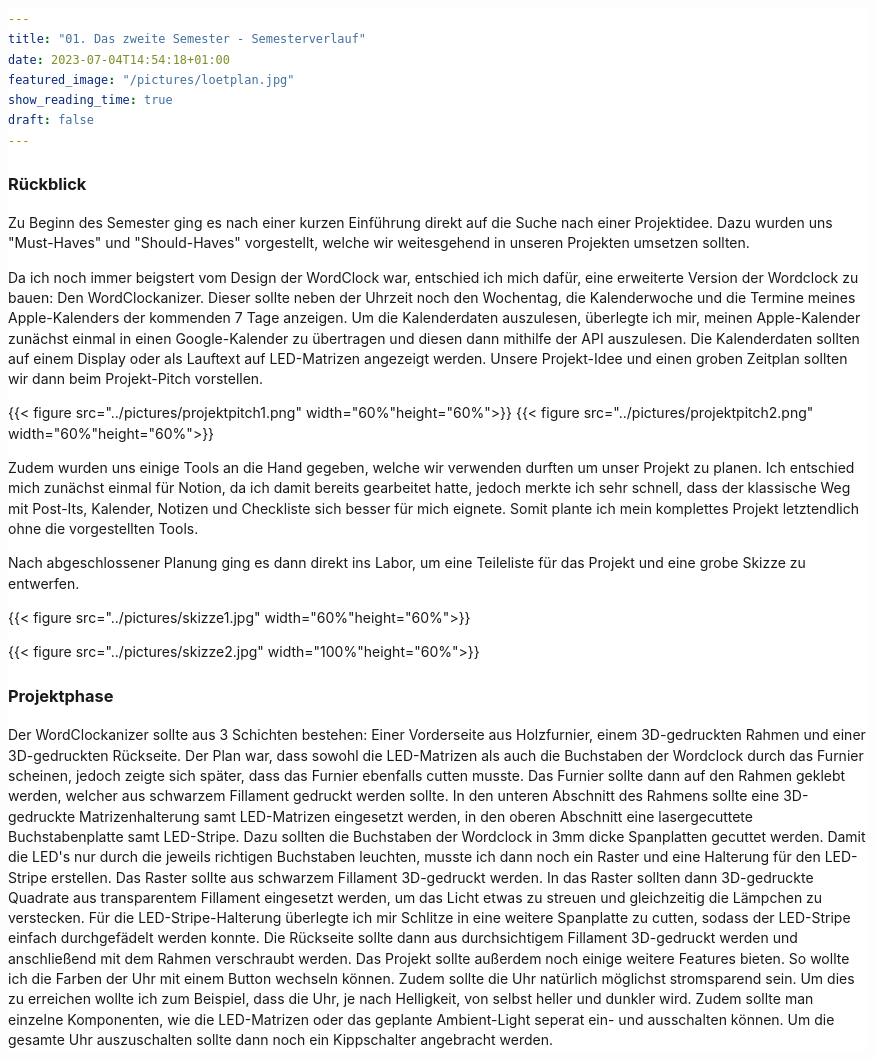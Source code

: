 ```yaml
---
title: "01. Das zweite Semester - Semesterverlauf"
date: 2023-07-04T14:54:18+01:00
featured_image: "/pictures/loetplan.jpg"
show_reading_time: true
draft: false
---
```


### Rückblick
Zu Beginn des Semester ging es nach einer kurzen Einführung direkt auf die Suche nach einer Projektidee. Dazu wurden uns "Must-Haves" und "Should-Haves" vorgestellt, welche wir weitesgehend in unseren Projekten umsetzen sollten. 

Da ich noch immer beigstert vom Design der WordClock war, entschied ich mich dafür, eine erweiterte Version der Wordclock zu bauen: Den WordClockanizer. 
Dieser sollte neben der Uhrzeit noch den Wochentag, die Kalenderwoche und die Termine meines Apple-Kalenders der kommenden 7 Tage anzeigen. 
Um die Kalenderdaten auszulesen, überlegte ich mir, meinen Apple-Kalender zunächst einmal in einen Google-Kalender zu übertragen und diesen dann mithilfe der API auszulesen. Die Kalenderdaten sollten auf einem Display oder als Lauftext auf LED-Matrizen angezeigt werden.
Unsere Projekt-Idee und einen groben Zeitplan sollten wir dann beim Projekt-Pitch vorstellen.

{{< figure src="../pictures/projektpitch1.png" width="60%"height="60%">}}
{{< figure src="../pictures/projektpitch2.png" width="60%"height="60%">}}

Zudem wurden uns einige Tools an die Hand gegeben, welche wir verwenden durften um unser Projekt zu planen. Ich entschied mich zunächst einmal für Notion, da ich damit bereits gearbeitet hatte, jedoch merkte ich sehr schnell, dass der klassische Weg mit Post-Its, Kalender, Notizen und Checkliste sich besser für mich eignete. Somit plante ich mein komplettes Projekt letztendlich ohne die vorgestellten Tools.

Nach abgeschlossener Planung ging es dann direkt ins Labor, um eine Teileliste für das Projekt und eine grobe Skizze zu entwerfen.

{{< figure src="../pictures/skizze1.jpg" width="60%"height="60%">}}

{{< figure src="../pictures/skizze2.jpg" width="100%"height="60%">}}

### Projektphase

Der WordClockanizer sollte aus 3 Schichten bestehen: Einer Vorderseite aus Holzfurnier, einem 3D-gedruckten Rahmen und einer 3D-gedruckten Rückseite. 
Der Plan war, dass sowohl die LED-Matrizen als auch die Buchstaben der Wordclock durch das Furnier scheinen, jedoch zeigte sich später, dass das Furnier ebenfalls cutten musste. 
Das Furnier sollte dann auf den Rahmen geklebt werden, welcher aus schwarzem Fillament gedruckt werden sollte.
In den unteren Abschnitt des Rahmens sollte eine 3D-gedruckte Matrizenhalterung samt LED-Matrizen eingesetzt werden, in den oberen Abschnitt eine lasergecuttete Buchstabenplatte samt LED-Stripe.
Dazu sollten die Buchstaben der Wordclock in 3mm dicke Spanplatten gecuttet werden. Damit die LED's nur durch die jeweils richtigen Buchstaben leuchten, musste ich dann noch ein Raster und eine Halterung für den LED-Stripe erstellen. 
Das Raster sollte aus schwarzem Fillament 3D-gedruckt werden. In das Raster sollten dann 3D-gedruckte Quadrate aus transparentem Fillament eingesetzt werden, um das Licht etwas zu streuen und gleichzeitig die Lämpchen zu verstecken.
Für die LED-Stripe-Halterung überlegte ich mir Schlitze in eine weitere Spanplatte zu cutten, sodass der LED-Stripe einfach durchgefädelt werden konnte. 
Die Rückseite sollte dann aus durchsichtigem Fillament 3D-gedruckt werden und anschließend mit dem Rahmen verschraubt werden.
Das Projekt sollte außerdem noch einige weitere Features bieten. So wollte ich die Farben der Uhr mit einem Button wechseln können. Zudem sollte die Uhr natürlich möglichst stromsparend sein. Um dies zu erreichen wollte ich zum Beispiel, dass die Uhr, je nach Helligkeit, von selbst heller und dunkler wird. Zudem sollte man einzelne Komponenten, wie die LED-Matrizen oder das geplante Ambient-Light seperat ein- und ausschalten können.
Um die gesamte Uhr auszuschalten sollte dann noch ein Kippschalter angebracht werden.